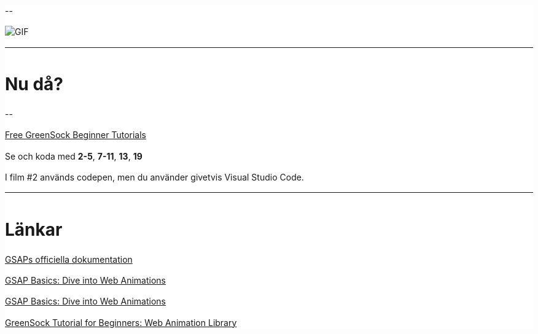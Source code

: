 --

![GIF](ex10.gif)

---

# Nu då?

--

[Free GreenSock Beginner Tutorials](https://www.youtube.com/playlist?list=PLSkIx8U0TMvgH2PEokYLIxofdb1L9cJjz)

Se och koda med **2-5**, **7-11**, **13**, **19**

I film #2 används codepen, men du använder givetvis Visual Studio Code.

---

# Länkar

[GSAPs officiella dokumentation](https://greensock.com/docs/)

[GSAP Basics: Dive into Web Animations](https://marmelab.com/blog/2024/03/27/gsap-basics-js-animation.html)

[GSAP Basics: Dive into Web Animations](https://blog.bitsrc.io/practical-guide-to-getting-started-with-gsap-greensock-animation-platform-21ff9638ea70)

[GreenSock Tutorial for Beginners: Web Animation Library](https://shakuro.com/blog/greensock-tutorial-for-beginners-web-animation-library)
